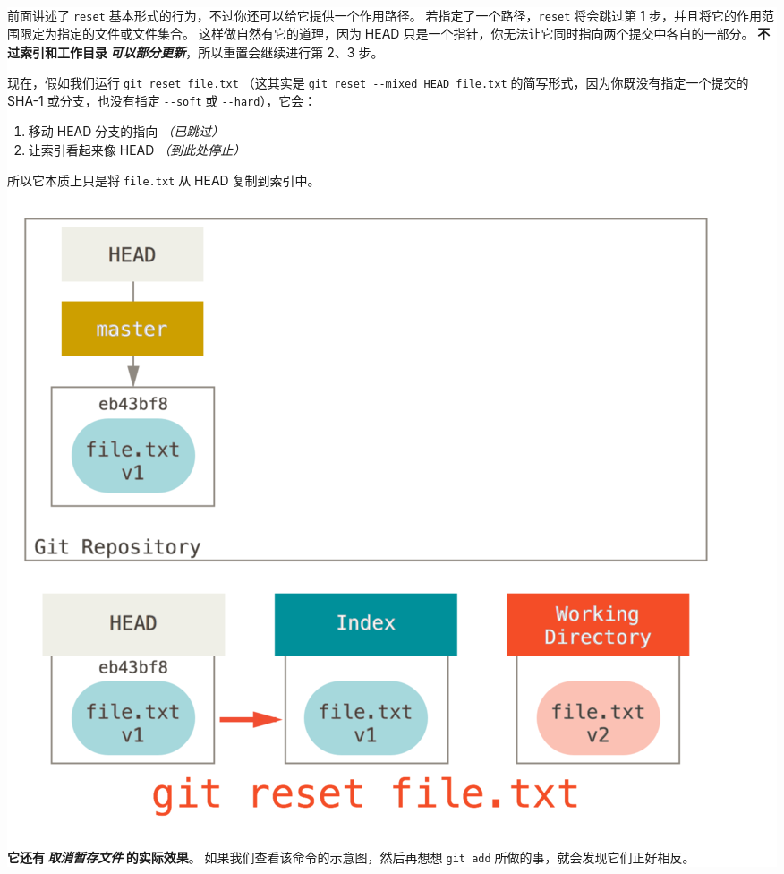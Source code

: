 前面讲述了  `reset`  基本形式的行为，不过你还可以给它提供一个作用路径。 若指定了一个路径，`reset`  将会跳过第 1 步，并且将它的作用范围限定为指定的文件或文件集合。 这样做自然有它的道理，因为 HEAD 只是一个指针，你无法让它同时指向两个提交中各自的一部分。 **不过索引和工作目录 *可以部分更新***，所以重置会继续进行第 2、3 步。

现在，假如我们运行  `git reset file.txt` （这其实是  `git reset --mixed HEAD file.txt`  的简写形式，因为你既没有指定一个提交的 SHA-1 或分支，也没有指定  `--soft`  或  `--hard`），它会：

1. 移动 HEAD 分支的指向 *（已跳过）*
2. 让索引看起来像 HEAD *（到此处停止）*

所以它本质上只是将  `file.txt`  从 HEAD 复制到索引中。

![reset path1](./assets/reset-path1.png)

**它还有 *取消暂存文件* 的实际效果**。 如果我们查看该命令的示意图，然后再想想  `git add`  所做的事，就会发现它们正好相反。
